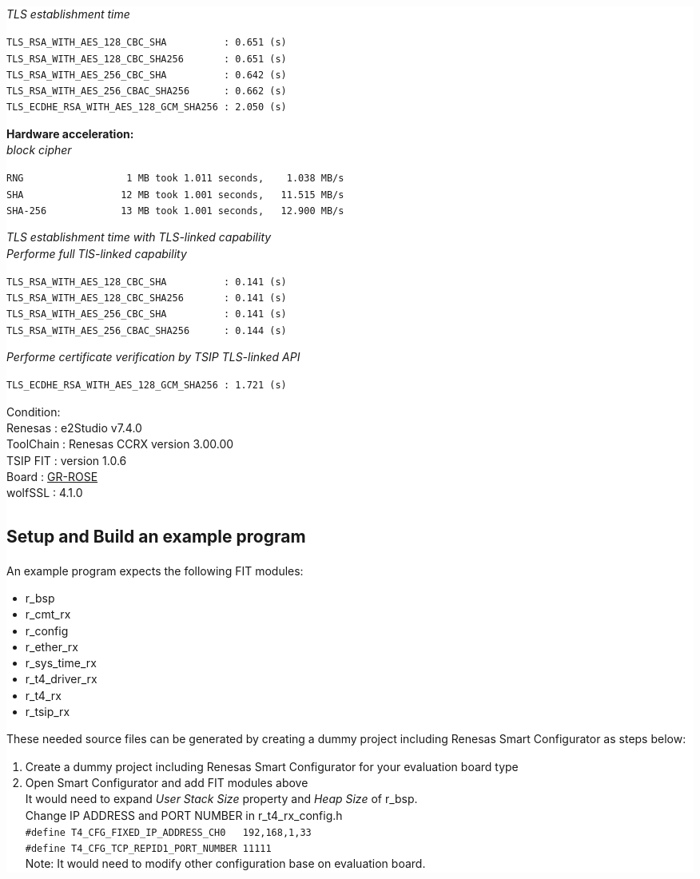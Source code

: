 *TLS establishment time*
```
TLS_RSA_WITH_AES_128_CBC_SHA          : 0.651 (s)
TLS_RSA_WITH_AES_128_CBC_SHA256       : 0.651 (s)
TLS_RSA_WITH_AES_256_CBC_SHA          : 0.642 (s)
TLS_RSA_WITH_AES_256_CBAC_SHA256      : 0.662 (s)
TLS_ECDHE_RSA_WITH_AES_128_GCM_SHA256 : 2.050 (s)
```
**Hardware acceleration:**  
*block cipher*
```
RNG                  1 MB took 1.011 seconds,    1.038 MB/s
SHA                 12 MB took 1.001 seconds,   11.515 MB/s
SHA-256             13 MB took 1.001 seconds,   12.900 MB/s
```
*TLS establishment time with TLS-linked capability*  
*Performe full TlS-linked capability*
```
TLS_RSA_WITH_AES_128_CBC_SHA          : 0.141 (s)
TLS_RSA_WITH_AES_128_CBC_SHA256       : 0.141 (s)
TLS_RSA_WITH_AES_256_CBC_SHA          : 0.141 (s)
TLS_RSA_WITH_AES_256_CBAC_SHA256      : 0.144 (s)
```
*Performe certificate verification by TSIP TLS-linked API*
```
TLS_ECDHE_RSA_WITH_AES_128_GCM_SHA256 : 1.721 (s)
```
Condition:  
Renesas   : e2Studio v7.4.0  
ToolChain : Renesas CCRX version 3.00.00  
TSIP FIT  : version 1.0.6  
Board     : [GR-ROSE](http://gadget.renesas.com/en/product/rose.html)  
wolfSSL   : 4.1.0


## Setup and Build an example program
An example program expects the following FIT modules:

* r_bsp
* r_cmt_rx
* r_config
* r_ether_rx
* r_sys_time_rx
* r_t4_driver_rx
* r_t4_rx
* r_tsip_rx

These needed source files can be generated by creating a dummy project including Renesas Smart Configurator as steps below:

 1. Create a dummy project including Renesas Smart Configurator for your evaluation board type
 2. Open Smart Configurator and add FIT modules above  
    It would need to expand *User Stack Size* property and *Heap Size* of r_bsp.  
    Change IP ADDRESS and PORT NUMBER in r_t4_rx_config.h  
    `#define T4_CFG_FIXED_IP_ADDRESS_CH0   192,168,1,33`  
    `#define T4_CFG_TCP_REPID1_PORT_NUMBER 11111`  
    Note: It would need to modify other configuration base on evaluation board.  
    